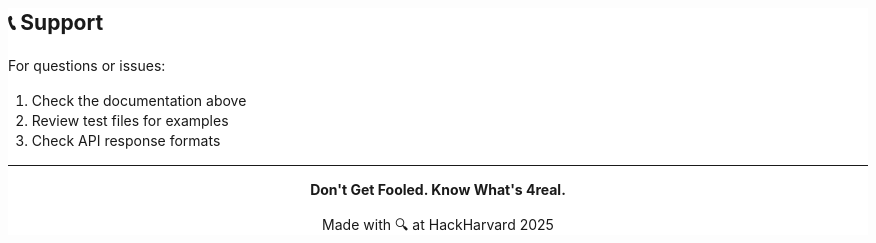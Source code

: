 
## 📞 Support

For questions or issues:
1. Check the documentation above
2. Review test files for examples
3. Check API response formats

---

<div align="center">

**Don't Get Fooled. Know What's 4real.**

Made with 🔍 at HackHarvard 2025

</div>

